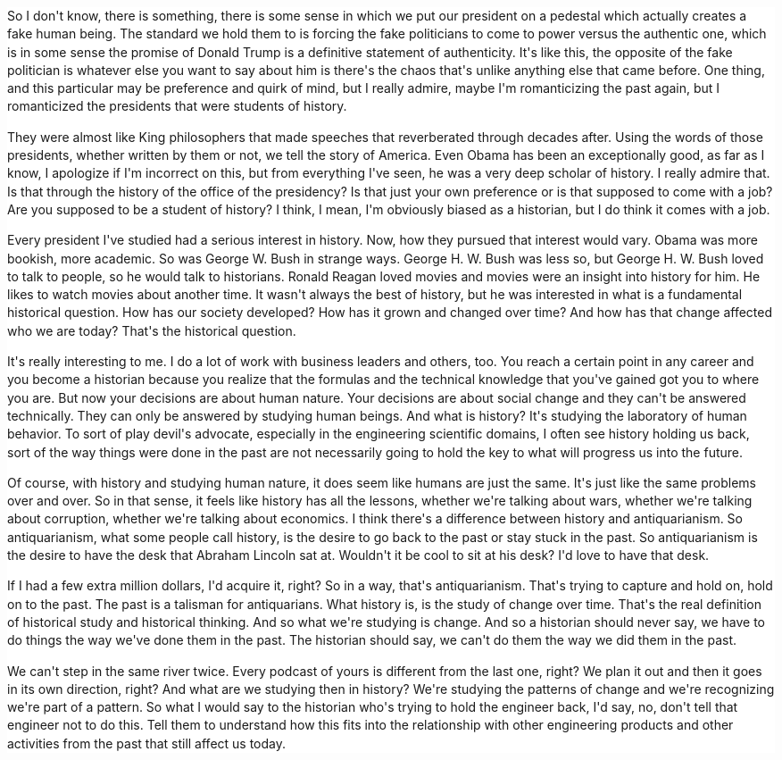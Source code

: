 So I don't know, there is something, there is some sense in which we put our president on a pedestal which actually creates a fake human being. The standard we hold them to is forcing the fake politicians to come to power versus the authentic one, which is in some sense the promise of Donald Trump is a definitive statement of authenticity. It's like this, the opposite of the fake politician is whatever else you want to say about him is there's the chaos that's unlike anything else that came before. One thing, and this particular may be preference and quirk of mind, but I really admire, maybe I'm romanticizing the past again, but I romanticized the presidents that were students of history.

They were almost like King philosophers that made speeches that reverberated through decades after. Using the words of those presidents, whether written by them or not, we tell the story of America. Even Obama has been an exceptionally good, as far as I know, I apologize if I'm incorrect on this, but from everything I've seen, he was a very deep scholar of history. I really admire that. Is that through the history of the office of the presidency? Is that just your own preference or is that supposed to come with a job? Are you supposed to be a student of history? I think, I mean, I'm obviously biased as a historian, but I do think it comes with a job.

Every president I've studied had a serious interest in history. Now, how they pursued that interest would vary. Obama was more bookish, more academic. So was George W. Bush in strange ways. George H. W. Bush was less so, but George H. W. Bush loved to talk to people, so he would talk to historians. Ronald Reagan loved movies and movies were an insight into history for him. He likes to watch movies about another time. It wasn't always the best of history, but he was interested in what is a fundamental historical question. How has our society developed? How has it grown and changed over time? And how has that change affected who we are today? That's the historical question.

It's really interesting to me. I do a lot of work with business leaders and others, too. You reach a certain point in any career and you become a historian because you realize that the formulas and the technical knowledge that you've gained got you to where you are. But now your decisions are about human nature. Your decisions are about social change and they can't be answered technically. They can only be answered by studying human beings. And what is history? It's studying the laboratory of human behavior. To sort of play devil's advocate, especially in the engineering scientific domains, I often see history holding us back, sort of the way things were done in the past are not necessarily going to hold the key to what will progress us into the future.

Of course, with history and studying human nature, it does seem like humans are just the same. It's just like the same problems over and over. So in that sense, it feels like history has all the lessons, whether we're talking about wars, whether we're talking about corruption, whether we're talking about economics. I think there's a difference between history and antiquarianism. So antiquarianism, what some people call history, is the desire to go back to the past or stay stuck in the past. So antiquarianism is the desire to have the desk that Abraham Lincoln sat at. Wouldn't it be cool to sit at his desk? I'd love to have that desk.

If I had a few extra million dollars, I'd acquire it, right? So in a way, that's antiquarianism. That's trying to capture and hold on, hold on to the past. The past is a talisman for antiquarians. What history is, is the study of change over time. That's the real definition of historical study and historical thinking. And so what we're studying is change. And so a historian should never say, we have to do things the way we've done them in the past. The historian should say, we can't do them the way we did them in the past.

We can't step in the same river twice. Every podcast of yours is different from the last one, right? We plan it out and then it goes in its own direction, right? And what are we studying then in history? We're studying the patterns of change and we're recognizing we're part of a pattern. So what I would say to the historian who's trying to hold the engineer back, I'd say, no, don't tell that engineer not to do this. Tell them to understand how this fits into the relationship with other engineering products and other activities from the past that still affect us today.
